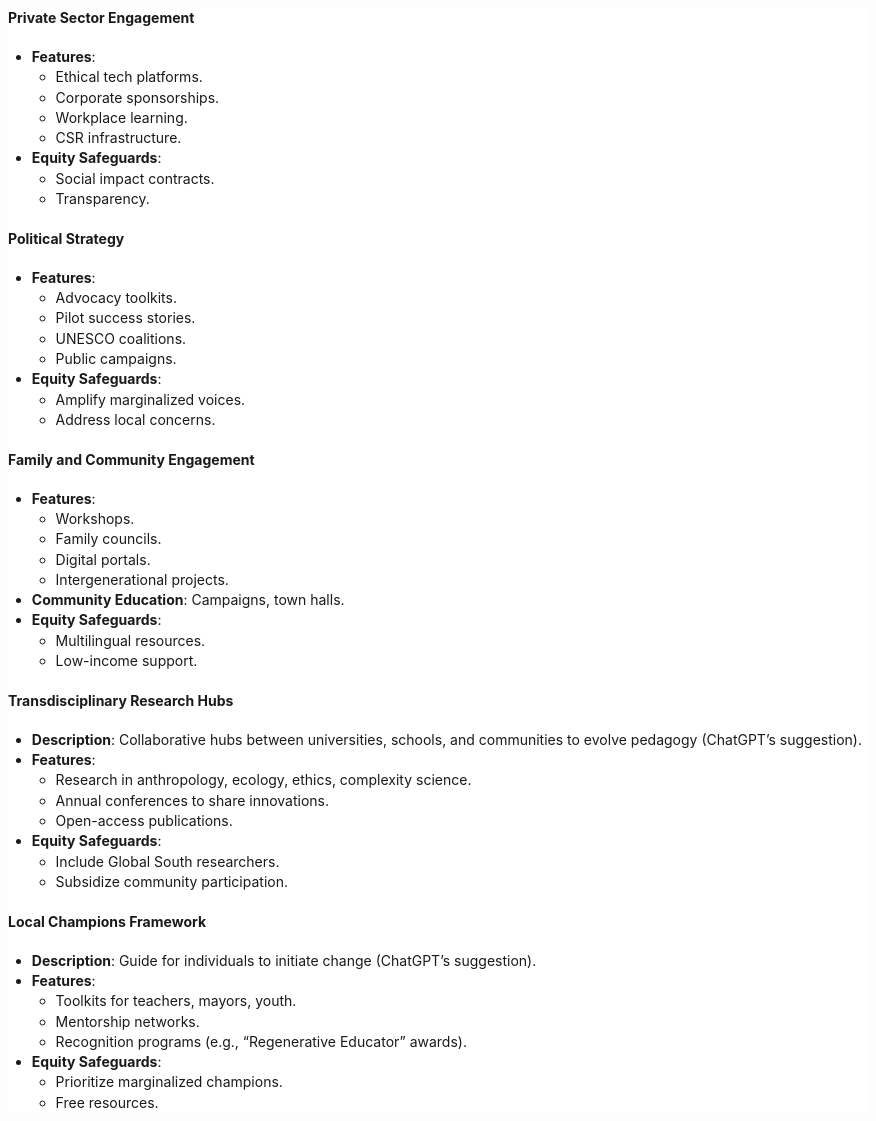 #### Private Sector Engagement
- **Features**:
  - Ethical tech platforms.
  - Corporate sponsorships.
  - Workplace learning.
  - CSR infrastructure.
- **Equity Safeguards**:
  - Social impact contracts.
  - Transparency.

#### Political Strategy
- **Features**:
  - Advocacy toolkits.
  - Pilot success stories.
  - UNESCO coalitions.
  - Public campaigns.
- **Equity Safeguards**:
  - Amplify marginalized voices.
  - Address local concerns.

#### Family and Community Engagement
- **Features**:
  - Workshops.
  - Family councils.
  - Digital portals.
  - Intergenerational projects.
- **Community Education**: Campaigns, town halls.
- **Equity Safeguards**:
  - Multilingual resources.
  - Low-income support.

#### Transdisciplinary Research Hubs
- **Description**: Collaborative hubs between universities, schools, and communities to evolve pedagogy (ChatGPT’s suggestion).
- **Features**:
  - Research in anthropology, ecology, ethics, complexity science.
  - Annual conferences to share innovations.
  - Open-access publications.
- **Equity Safeguards**:
  - Include Global South researchers.
  - Subsidize community participation.

#### Local Champions Framework
- **Description**: Guide for individuals to initiate change (ChatGPT’s suggestion).
- **Features**:
  - Toolkits for teachers, mayors, youth.
  - Mentorship networks.
  - Recognition programs (e.g., “Regenerative Educator” awards).
- **Equity Safeguards**:
  - Prioritize marginalized champions.
  - Free resources.
